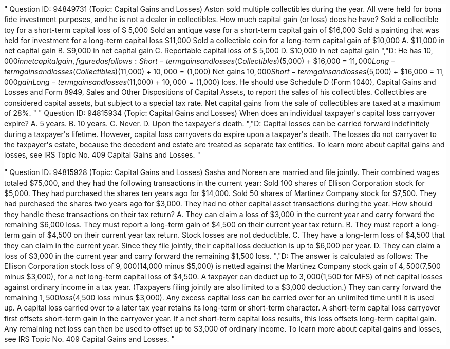 " Question ID: 94849731 (Topic: Capital Gains and Losses)
Aston sold multiple collectibles during the year. All were held for bona fide investment purposes, and he is not a dealer in collectibles. How much capital gain (or loss) does he have?
Sold a collectible toy for a short-term capital loss of $ 5,000
Sold an antique vase for a short-term capital gain of $16,000
Sold a painting that was held for investment for a long-term capital loss $11,000
Sold a collectible coin for a long-term capital gain of $10,000
A. $11,000 in net capital gain
B. $9,000 in net capital gain
C. Reportable capital loss of $ 5,000
D. $10,000 in net capital gain
","D:
He has $10,000 in net capital gain, figured as follows:
Short-term gains and losses (Collectibles) 	($5,000) + $16,000 = $11,000
Long-term gains and losses (Collectibles) 	($11,000) + $10,000 = ($1,000)
Net gains 	$10,000
Short-term gains and losses ($5,000) + $16,000 = $11,000 gain Long-term gains and losses ($11,000) + $10,000 = ($1,000) loss. He should use Schedule D (Form 1040), Capital Gains and Losses and Form 8949, Sales and Other Dispositions of Capital Assets, to report the sales of his collectibles. Collectibles are considered capital assets, but subject to a special tax rate. Net capital gains from the sale of collectibles are taxed at a maximum of 28%. 
"  " Question ID: 94815934 (Topic: Capital Gains and Losses)
When does an individual taxpayer's capital loss carryover expire?
A. 5 years.
B. 10 years.
C. Never. 
D. Upon the taxpayer's death. 
","D:
Capital losses can be carried forward indefinitely during a taxpayer's lifetime. However, capital loss carryovers do expire upon a taxpayer's death. The losses do not carryover to the taxpayer's estate, because the decedent and estate are treated as separate tax entities. To learn more about capital gains and losses, see IRS Topic No. 409 Capital Gains and Losses.
"  

" Question ID: 94815928 (Topic: Capital Gains and Losses)
Sasha and Noreen are married and file jointly. Their combined wages totaled $75,000, and they had the following transactions in the current year:
Sold 100 shares of Ellison Corporation stock for $5,000. They had purchased the shares ten years ago for $14,000.
Sold 50 shares of Martinez Company stock for $7,500. They had purchased the shares two years ago for $3,000.
They had no other capital asset transactions during the year. How should they handle these transactions on their tax return?
A. They can claim a loss of $3,000 in the current year and carry forward the remaining $6,000 loss. They must report a long-term gain of $4,500 on their current year tax return.
B. They must report a long-term gain of $4,500 on their current year tax return. Stock losses are not deductible.
C. They have a long-term loss of $4,500 that they can claim in the current year. Since they file jointly, their capital loss deduction is up to $6,000 per year.
D. They can claim a loss of $3,000 in the current year and carry forward the remaining $1,500 loss.
","D:
The answer is calculated as follows: The Ellison Corporation stock loss of $9,000 ($14,000 minus $5,000) is netted against the Martinez Company stock gain of $4,500 ($7,500 minus $3,000), for a net long-term capital loss of $4,500. A taxpayer can deduct up to $3,000 ($1,500 for MFS) of net capital losses against ordinary income in a tax year. (Taxpayers filing jointly are also limited to a $3,000 deduction.) They can carry forward the remaining $1,500 loss ($4,500 loss minus $3,000). Any excess capital loss can be carried over for an unlimited time until it is used up. A capital loss carried over to a later tax year retains its long-term or short-term character. A short-term capital loss carryover first offsets short-term gain in the carryover year. If a net short-term capital loss results, this loss offsets long-term capital gain. Any remaining net loss can then be used to offset up to $3,000 of ordinary income. To learn more about capital gains and losses, see IRS Topic No. 409 Capital Gains and Losses.
"  
